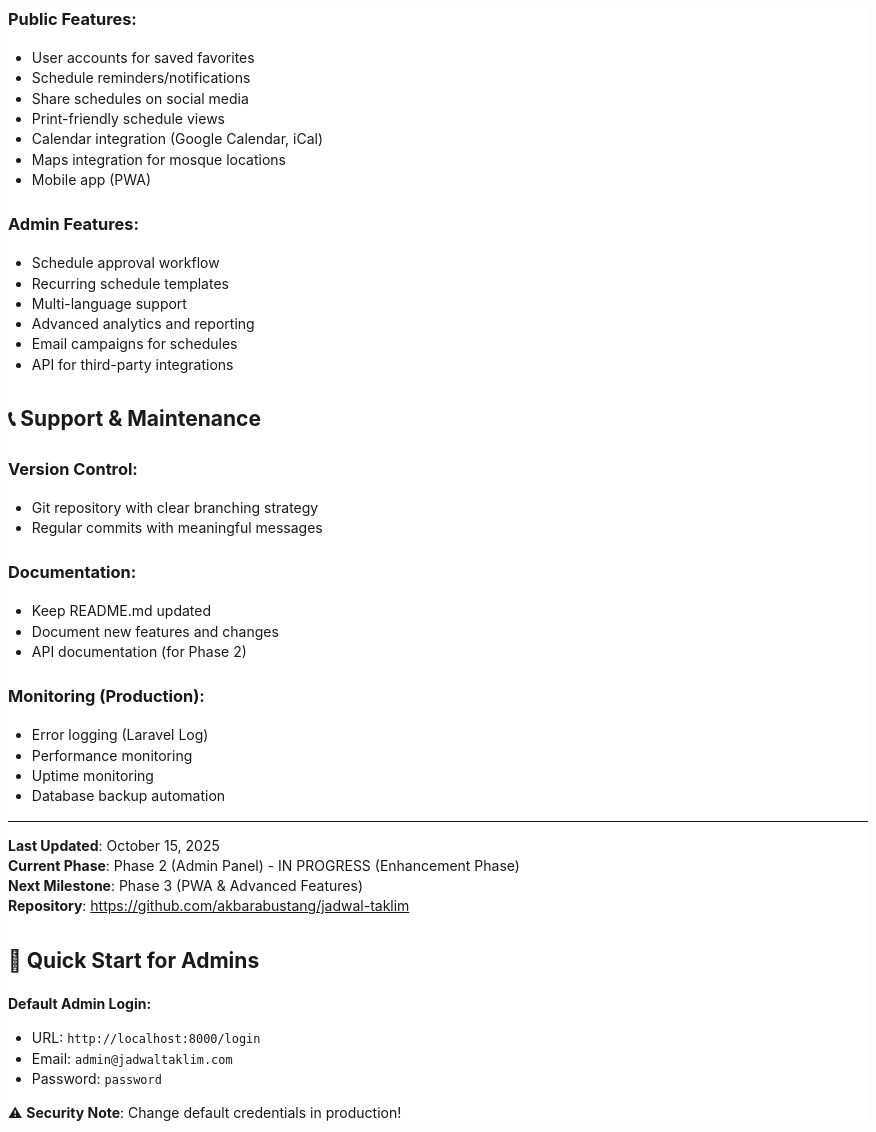 ### Public Features:
- User accounts for saved favorites
- Schedule reminders/notifications
- Share schedules on social media
- Print-friendly schedule views
- Calendar integration (Google Calendar, iCal)
- Maps integration for mosque locations
- Mobile app (PWA)

### Admin Features:
- Schedule approval workflow
- Recurring schedule templates
- Multi-language support
- Advanced analytics and reporting
- Email campaigns for schedules
- API for third-party integrations

## 📞 Support & Maintenance

### Version Control:
- Git repository with clear branching strategy
- Regular commits with meaningful messages

### Documentation:
- Keep README.md updated
- Document new features and changes
- API documentation (for Phase 2)

### Monitoring (Production):
- Error logging (Laravel Log)
- Performance monitoring
- Uptime monitoring
- Database backup automation

---

**Last Updated**: October 15, 2025  
**Current Phase**: Phase 2 (Admin Panel) - IN PROGRESS (Enhancement Phase)  
**Next Milestone**: Phase 3 (PWA & Advanced Features)  
**Repository**: https://github.com/akbarabustang/jadwal-taklim

## 🔑 Quick Start for Admins

**Default Admin Login:**
- URL: `http://localhost:8000/login`
- Email: `admin@jadwaltaklim.com`
- Password: `password`

⚠️ **Security Note**: Change default credentials in production!
